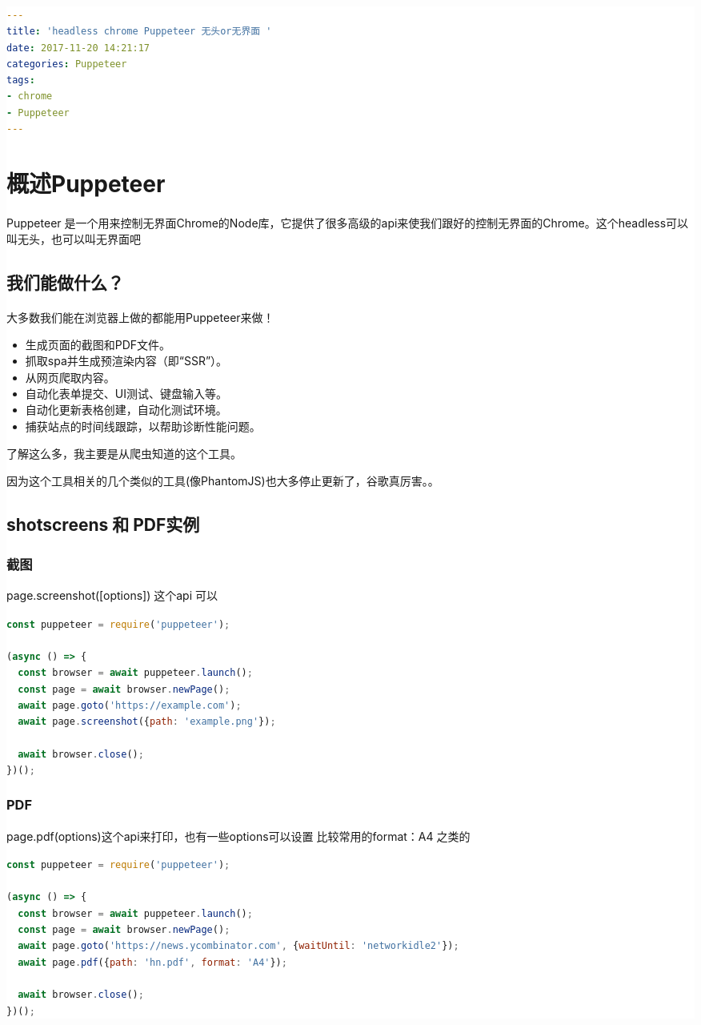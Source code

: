 ```yaml
---
title: 'headless chrome Puppeteer 无头or无界面 '
date: 2017-11-20 14:21:17
categories: Puppeteer
tags: 
- chrome
- Puppeteer
---
```

# <a id="instruction-puppeteer"></a> 概述Puppeteer
Puppeteer 是一个用来控制无界面Chrome的Node库，它提供了很多高级的api来使我们跟好的控制无界面的Chrome。这个headless可以叫无头，也可以叫无界面吧

## <a id="what-can-we-do"></a> 我们能做什么？
大多数我们能在浏览器上做的都能用Puppeteer来做！
* 生成页面的截图和PDF文件。
* 抓取spa并生成预渲染内容（即“SSR”）。
* 从网页爬取内容。
* 自动化表单提交、UI测试、键盘输入等。
* 自动化更新表格创建，自动化测试环境。
* 捕获站点的时间线跟踪，以帮助诊断性能问题。

了解这么多，我主要是从爬虫知道的这个工具。

因为这个工具相关的几个类似的工具(像PhantomJS)也大多停止更新了，谷歌真厉害。。
## <a id="shotscreens-pdf"></a> shotscreens 和 PDF实例
### 截图
page.screenshot([options]) 这个api 可以

```js
const puppeteer = require('puppeteer');

(async () => {
  const browser = await puppeteer.launch();
  const page = await browser.newPage();
  await page.goto('https://example.com');
  await page.screenshot({path: 'example.png'});

  await browser.close();
})();
```
### PDF
page.pdf(options)这个api来打印，也有一些options可以设置
比较常用的format：A4 之类的

```js
const puppeteer = require('puppeteer');

(async () => {
  const browser = await puppeteer.launch();
  const page = await browser.newPage();
  await page.goto('https://news.ycombinator.com', {waitUntil: 'networkidle2'});
  await page.pdf({path: 'hn.pdf', format: 'A4'});

  await browser.close();
})();
```
